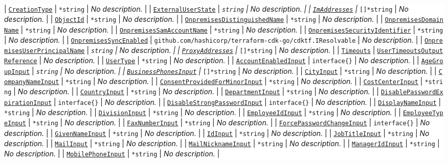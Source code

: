 | <code><a href="#@cdktf/provider-azuread.user.User.property.creationType">CreationType</a></code> | <code>*string</code> | *No description.* |
| <code><a href="#@cdktf/provider-azuread.user.User.property.externalUserState">ExternalUserState</a></code> | <code>*string</code> | *No description.* |
| <code><a href="#@cdktf/provider-azuread.user.User.property.imAddresses">ImAddresses</a></code> | <code>*[]*string</code> | *No description.* |
| <code><a href="#@cdktf/provider-azuread.user.User.property.objectId">ObjectId</a></code> | <code>*string</code> | *No description.* |
| <code><a href="#@cdktf/provider-azuread.user.User.property.onpremisesDistinguishedName">OnpremisesDistinguishedName</a></code> | <code>*string</code> | *No description.* |
| <code><a href="#@cdktf/provider-azuread.user.User.property.onpremisesDomainName">OnpremisesDomainName</a></code> | <code>*string</code> | *No description.* |
| <code><a href="#@cdktf/provider-azuread.user.User.property.onpremisesSamAccountName">OnpremisesSamAccountName</a></code> | <code>*string</code> | *No description.* |
| <code><a href="#@cdktf/provider-azuread.user.User.property.onpremisesSecurityIdentifier">OnpremisesSecurityIdentifier</a></code> | <code>*string</code> | *No description.* |
| <code><a href="#@cdktf/provider-azuread.user.User.property.onpremisesSyncEnabled">OnpremisesSyncEnabled</a></code> | <code>github.com/hashicorp/terraform-cdk-go/cdktf.IResolvable</code> | *No description.* |
| <code><a href="#@cdktf/provider-azuread.user.User.property.onpremisesUserPrincipalName">OnpremisesUserPrincipalName</a></code> | <code>*string</code> | *No description.* |
| <code><a href="#@cdktf/provider-azuread.user.User.property.proxyAddresses">ProxyAddresses</a></code> | <code>*[]*string</code> | *No description.* |
| <code><a href="#@cdktf/provider-azuread.user.User.property.timeouts">Timeouts</a></code> | <code><a href="#@cdktf/provider-azuread.user.UserTimeoutsOutputReference">UserTimeoutsOutputReference</a></code> | *No description.* |
| <code><a href="#@cdktf/provider-azuread.user.User.property.userType">UserType</a></code> | <code>*string</code> | *No description.* |
| <code><a href="#@cdktf/provider-azuread.user.User.property.accountEnabledInput">AccountEnabledInput</a></code> | <code>interface{}</code> | *No description.* |
| <code><a href="#@cdktf/provider-azuread.user.User.property.ageGroupInput">AgeGroupInput</a></code> | <code>*string</code> | *No description.* |
| <code><a href="#@cdktf/provider-azuread.user.User.property.businessPhonesInput">BusinessPhonesInput</a></code> | <code>*[]*string</code> | *No description.* |
| <code><a href="#@cdktf/provider-azuread.user.User.property.cityInput">CityInput</a></code> | <code>*string</code> | *No description.* |
| <code><a href="#@cdktf/provider-azuread.user.User.property.companyNameInput">CompanyNameInput</a></code> | <code>*string</code> | *No description.* |
| <code><a href="#@cdktf/provider-azuread.user.User.property.consentProvidedForMinorInput">ConsentProvidedForMinorInput</a></code> | <code>*string</code> | *No description.* |
| <code><a href="#@cdktf/provider-azuread.user.User.property.costCenterInput">CostCenterInput</a></code> | <code>*string</code> | *No description.* |
| <code><a href="#@cdktf/provider-azuread.user.User.property.countryInput">CountryInput</a></code> | <code>*string</code> | *No description.* |
| <code><a href="#@cdktf/provider-azuread.user.User.property.departmentInput">DepartmentInput</a></code> | <code>*string</code> | *No description.* |
| <code><a href="#@cdktf/provider-azuread.user.User.property.disablePasswordExpirationInput">DisablePasswordExpirationInput</a></code> | <code>interface{}</code> | *No description.* |
| <code><a href="#@cdktf/provider-azuread.user.User.property.disableStrongPasswordInput">DisableStrongPasswordInput</a></code> | <code>interface{}</code> | *No description.* |
| <code><a href="#@cdktf/provider-azuread.user.User.property.displayNameInput">DisplayNameInput</a></code> | <code>*string</code> | *No description.* |
| <code><a href="#@cdktf/provider-azuread.user.User.property.divisionInput">DivisionInput</a></code> | <code>*string</code> | *No description.* |
| <code><a href="#@cdktf/provider-azuread.user.User.property.employeeIdInput">EmployeeIdInput</a></code> | <code>*string</code> | *No description.* |
| <code><a href="#@cdktf/provider-azuread.user.User.property.employeeTypeInput">EmployeeTypeInput</a></code> | <code>*string</code> | *No description.* |
| <code><a href="#@cdktf/provider-azuread.user.User.property.faxNumberInput">FaxNumberInput</a></code> | <code>*string</code> | *No description.* |
| <code><a href="#@cdktf/provider-azuread.user.User.property.forcePasswordChangeInput">ForcePasswordChangeInput</a></code> | <code>interface{}</code> | *No description.* |
| <code><a href="#@cdktf/provider-azuread.user.User.property.givenNameInput">GivenNameInput</a></code> | <code>*string</code> | *No description.* |
| <code><a href="#@cdktf/provider-azuread.user.User.property.idInput">IdInput</a></code> | <code>*string</code> | *No description.* |
| <code><a href="#@cdktf/provider-azuread.user.User.property.jobTitleInput">JobTitleInput</a></code> | <code>*string</code> | *No description.* |
| <code><a href="#@cdktf/provider-azuread.user.User.property.mailInput">MailInput</a></code> | <code>*string</code> | *No description.* |
| <code><a href="#@cdktf/provider-azuread.user.User.property.mailNicknameInput">MailNicknameInput</a></code> | <code>*string</code> | *No description.* |
| <code><a href="#@cdktf/provider-azuread.user.User.property.managerIdInput">ManagerIdInput</a></code> | <code>*string</code> | *No description.* |
| <code><a href="#@cdktf/provider-azuread.user.User.property.mobilePhoneInput">MobilePhoneInput</a></code> | <code>*string</code> | *No description.* |